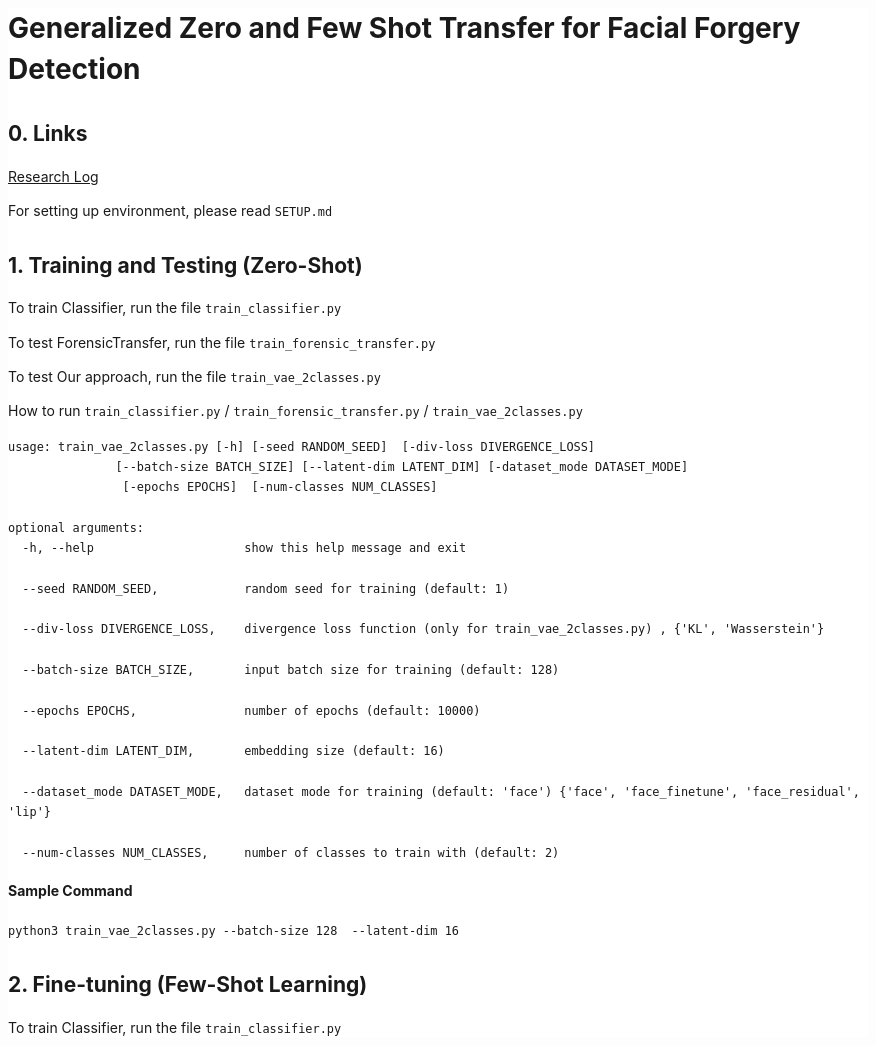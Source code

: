 # Generalized Zero and Few Shot Transfer for Facial Forgery Detection

## 0. Links
[Research Log](https://docs.google.com/document/d/16Equq5mI2USyMEJvcCYkBg37eLqGu-ICjZgOuCcptf0/edit)

For setting up environment, please read `SETUP.md`


## 1. Training and Testing (Zero-Shot)

To train Classifier, run the file `train_classifier.py`

To test ForensicTransfer, run the file `train_forensic_transfer.py` 

To test Our approach, run the file `train_vae_2classes.py`

How to run `train_classifier.py` / `train_forensic_transfer.py` / `train_vae_2classes.py`
```
usage: train_vae_2classes.py [-h] [-seed RANDOM_SEED]  [-div-loss DIVERGENCE_LOSS]
               [--batch-size BATCH_SIZE] [--latent-dim LATENT_DIM] [-dataset_mode DATASET_MODE]
                [-epochs EPOCHS]  [-num-classes NUM_CLASSES]          

optional arguments:
  -h, --help                     show this help message and exit
  
  --seed RANDOM_SEED,            random seed for training (default: 1)
  
  --div-loss DIVERGENCE_LOSS,    divergence loss function (only for train_vae_2classes.py) , {'KL', 'Wasserstein'}
                        
  --batch-size BATCH_SIZE,       input batch size for training (default: 128)
                        
  --epochs EPOCHS,               number of epochs (default: 10000) 
  
  --latent-dim LATENT_DIM,       embedding size (default: 16) 
  
  --dataset_mode DATASET_MODE,   dataset mode for training (default: 'face') {'face', 'face_finetune', 'face_residual', 'lip'}
                        
  --num-classes NUM_CLASSES,     number of classes to train with (default: 2)
```

#### Sample Command
```
python3 train_vae_2classes.py --batch-size 128  --latent-dim 16
```

## 2. Fine-tuning (Few-Shot Learning)

To train Classifier, run the file `train_classifier.py`
